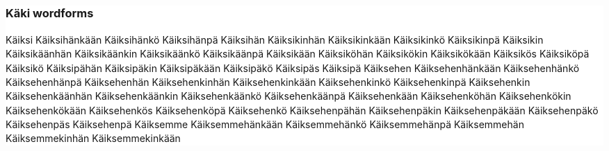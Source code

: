 
### Käki wordforms

Käiksi
Käiksihänkään
Käiksihänkö
Käiksihänpä
Käiksihän
Käiksikinhän
Käiksikinkään
Käiksikinkö
Käiksikinpä
Käiksikin
Käiksikäänhän
Käiksikäänkin
Käiksikäänkö
Käiksikäänpä
Käiksikään
Käiksiköhän
Käiksikökin
Käiksikökään
Käiksikös
Käiksiköpä
Käiksikö
Käiksipähän
Käiksipäkin
Käiksipäkään
Käiksipäkö
Käiksipäs
Käiksipä
Käiksehen
Käiksehenhänkään
Käiksehenhänkö
Käiksehenhänpä
Käiksehenhän
Käiksehenkinhän
Käiksehenkinkään
Käiksehenkinkö
Käiksehenkinpä
Käiksehenkin
Käiksehenkäänhän
Käiksehenkäänkin
Käiksehenkäänkö
Käiksehenkäänpä
Käiksehenkään
Käiksehenköhän
Käiksehenkökin
Käiksehenkökään
Käiksehenkös
Käiksehenköpä
Käiksehenkö
Käiksehenpähän
Käiksehenpäkin
Käiksehenpäkään
Käiksehenpäkö
Käiksehenpäs
Käiksehenpä
Käiksemme
Käiksemmehänkään
Käiksemmehänkö
Käiksemmehänpä
Käiksemmehän
Käiksemmekinhän
Käiksemmekinkään